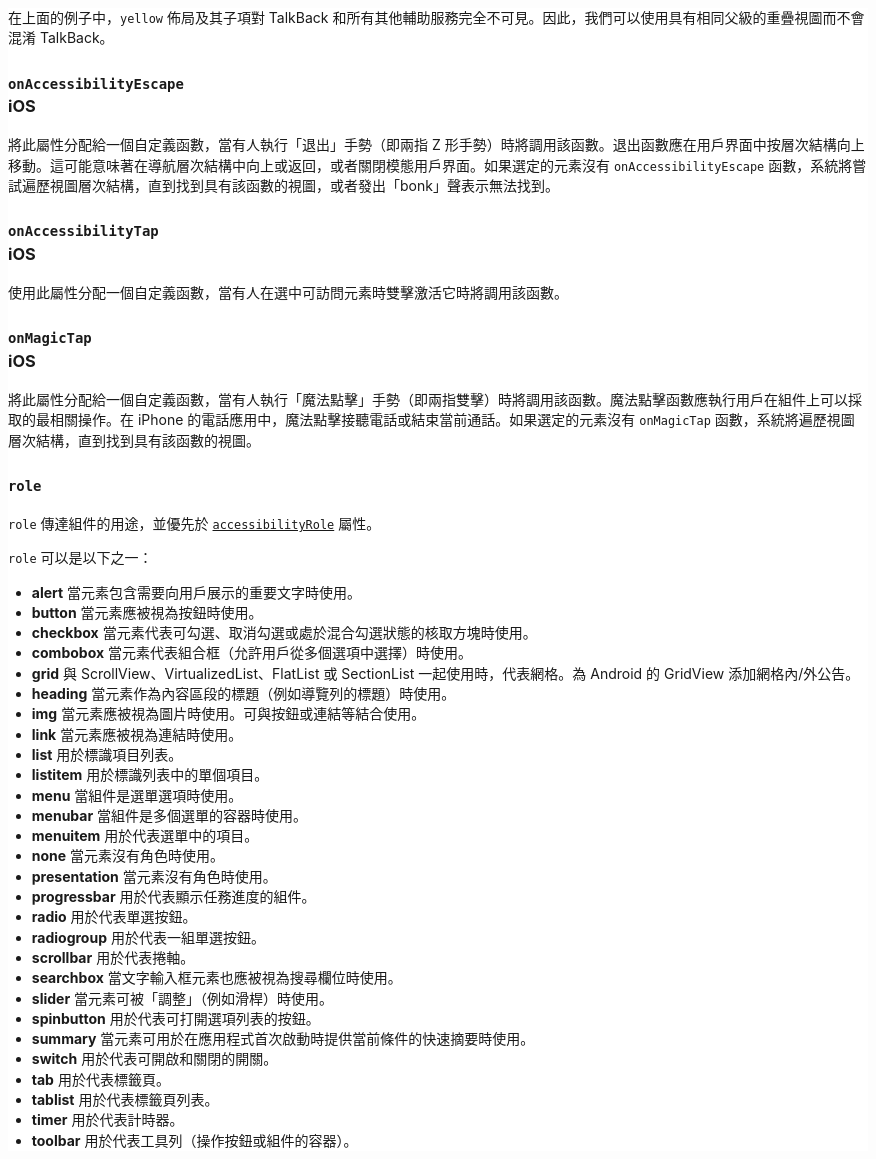 在上面的例子中，`yellow` 佈局及其子項對 TalkBack 和所有其他輔助服務完全不可見。因此，我們可以使用具有相同父級的重疊視圖而不會混淆 TalkBack。

### `onAccessibilityEscape` <div class="label ios">iOS</div>

將此屬性分配給一個自定義函數，當有人執行「退出」手勢（即兩指 Z 形手勢）時將調用該函數。退出函數應在用戶界面中按層次結構向上移動。這可能意味著在導航層次結構中向上或返回，或者關閉模態用戶界面。如果選定的元素沒有 `onAccessibilityEscape` 函數，系統將嘗試遍歷視圖層次結構，直到找到具有該函數的視圖，或者發出「bonk」聲表示無法找到。

### `onAccessibilityTap` <div class="label ios">iOS</div>

使用此屬性分配一個自定義函數，當有人在選中可訪問元素時雙擊激活它時將調用該函數。

### `onMagicTap` <div class="label ios">iOS</div>

將此屬性分配給一個自定義函數，當有人執行「魔法點擊」手勢（即兩指雙擊）時將調用該函數。魔法點擊函數應執行用戶在組件上可以採取的最相關操作。在 iPhone 的電話應用中，魔法點擊接聽電話或結束當前通話。如果選定的元素沒有 `onMagicTap` 函數，系統將遍歷視圖層次結構，直到找到具有該函數的視圖。

### `role`

`role` 傳達組件的用途，並優先於 [`accessibilityRole`](accessibility#accessibilityrole) 屬性。

`role` 可以是以下之一：

- **alert** 當元素包含需要向用戶展示的重要文字時使用。
- **button** 當元素應被視為按鈕時使用。
- **checkbox** 當元素代表可勾選、取消勾選或處於混合勾選狀態的核取方塊時使用。
- **combobox** 當元素代表組合框（允許用戶從多個選項中選擇）時使用。
- **grid** 與 ScrollView、VirtualizedList、FlatList 或 SectionList 一起使用時，代表網格。為 Android 的 GridView 添加網格內/外公告。
- **heading** 當元素作為內容區段的標題（例如導覽列的標題）時使用。
- **img** 當元素應被視為圖片時使用。可與按鈕或連結等結合使用。
- **link** 當元素應被視為連結時使用。
- **list** 用於標識項目列表。
- **listitem** 用於標識列表中的單個項目。
- **menu** 當組件是選單選項時使用。
- **menubar** 當組件是多個選單的容器時使用。
- **menuitem** 用於代表選單中的項目。
- **none** 當元素沒有角色時使用。
- **presentation** 當元素沒有角色時使用。
- **progressbar** 用於代表顯示任務進度的組件。
- **radio** 用於代表單選按鈕。
- **radiogroup** 用於代表一組單選按鈕。
- **scrollbar** 用於代表捲軸。
- **searchbox** 當文字輸入框元素也應被視為搜尋欄位時使用。
- **slider** 當元素可被「調整」（例如滑桿）時使用。
- **spinbutton** 用於代表可打開選項列表的按鈕。
- **summary** 當元素可用於在應用程式首次啟動時提供當前條件的快速摘要時使用。
- **switch** 用於代表可開啟和關閉的開關。
- **tab** 用於代表標籤頁。
- **tablist** 用於代表標籤頁列表。
- **timer** 用於代表計時器。
- **toolbar** 用於代表工具列（操作按鈕或組件的容器）。

